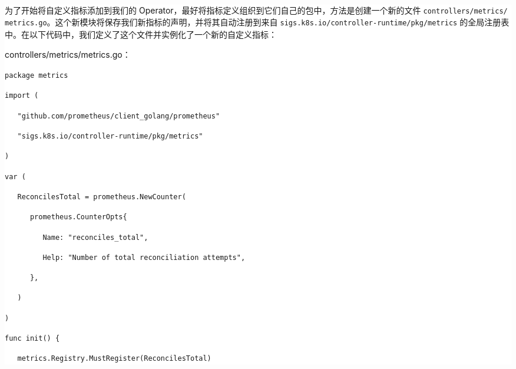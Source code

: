 为了开始将自定义指标添加到我们的 Operator，最好将指标定义组织到它们自己的包中，方法是创建一个新的文件 `controllers/metrics/metrics.go`。这个新模块将保存我们新指标的声明，并将其自动注册到来自 `sigs.k8s.io/controller-runtime/pkg/metrics` 的全局注册表中。在以下代码中，我们定义了这个文件并实例化了一个新的自定义指标：

controllers/metrics/metrics.go：

```
package metrics
```

```
import (
```

```
   "github.com/prometheus/client_golang/prometheus"
```

```
   "sigs.k8s.io/controller-runtime/pkg/metrics"
```

```
)
```

```
var (
```

```
   ReconcilesTotal = prometheus.NewCounter(
```

```
      prometheus.CounterOpts{
```

```
         Name: "reconciles_total",
```

```
         Help: "Number of total reconciliation attempts",
```

```
      },
```

```
   )
```

```
)
```

```
func init() {
```

```
   metrics.Registry.MustRegister(ReconcilesTotal)
```
